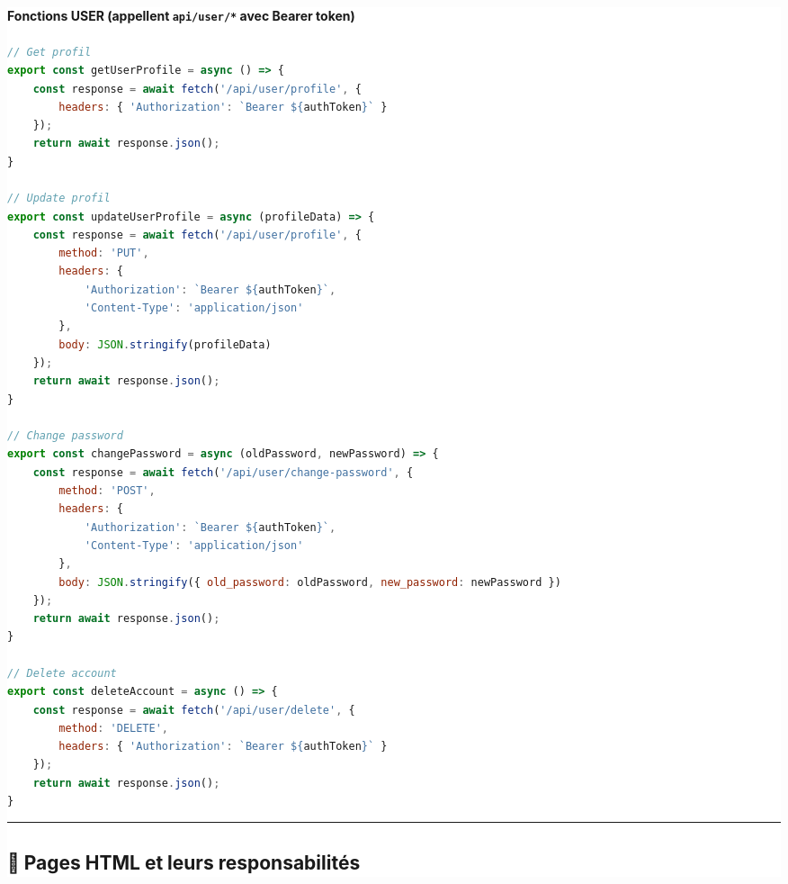 #### **Fonctions USER (appellent `api/user/*` avec Bearer token)**
```javascript
// Get profil
export const getUserProfile = async () => {
    const response = await fetch('/api/user/profile', {
        headers: { 'Authorization': `Bearer ${authToken}` }
    });
    return await response.json();
}

// Update profil
export const updateUserProfile = async (profileData) => {
    const response = await fetch('/api/user/profile', {
        method: 'PUT',
        headers: {
            'Authorization': `Bearer ${authToken}`,
            'Content-Type': 'application/json'
        },
        body: JSON.stringify(profileData)
    });
    return await response.json();
}

// Change password
export const changePassword = async (oldPassword, newPassword) => {
    const response = await fetch('/api/user/change-password', {
        method: 'POST',
        headers: {
            'Authorization': `Bearer ${authToken}`,
            'Content-Type': 'application/json'
        },
        body: JSON.stringify({ old_password: oldPassword, new_password: newPassword })
    });
    return await response.json();
}

// Delete account
export const deleteAccount = async () => {
    const response = await fetch('/api/user/delete', {
        method: 'DELETE',
        headers: { 'Authorization': `Bearer ${authToken}` }
    });
    return await response.json();
}
```

---

## 📄 Pages HTML et leurs responsabilités

